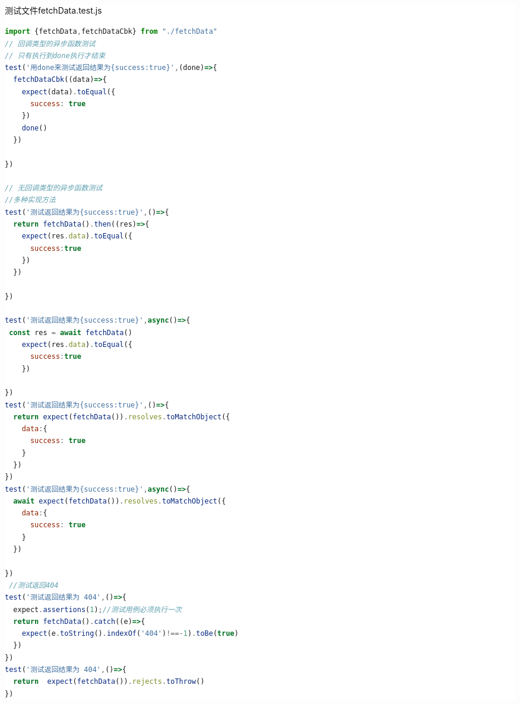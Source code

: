 测试文件fetchData.test.js

```js
import {fetchData,fetchDataCbk} from "./fetchData"
// 回调类型的异步函数测试
// 只有执行到done执行才结束
test('用done来测试返回结果为{success:true}',(done)=>{
  fetchDataCbk((data)=>{
    expect(data).toEqual({
      success: true
    })
    done()
  })
  
})

// 无回调类型的异步函数测试
//多种实现方法
test('测试返回结果为{success:true}',()=>{
  return fetchData().then((res)=>{
    expect(res.data).toEqual({
      success:true
    })
  })
  
})

test('测试返回结果为{success:true}',async()=>{
 const res = await fetchData()
    expect(res.data).toEqual({
      success:true
    })
  
})
test('测试返回结果为{success:true}',()=>{
  return expect(fetchData()).resolves.toMatchObject({
    data:{
      success: true
    }
  })
})
test('测试返回结果为{success:true}',async()=>{
  await expect(fetchData()).resolves.toMatchObject({
    data:{
      success: true
    }
  })
  
})
 //测试返回404
test('测试返回结果为 404',()=>{
  expect.assertions(1);//测试用例必须执行一次
  return fetchData().catch((e)=>{
    expect(e.toString().indexOf('404')!==-1).toBe(true)
  })
})
test('测试返回结果为 404',()=>{
  return  expect(fetchData()).rejects.toThrow()
})
```
